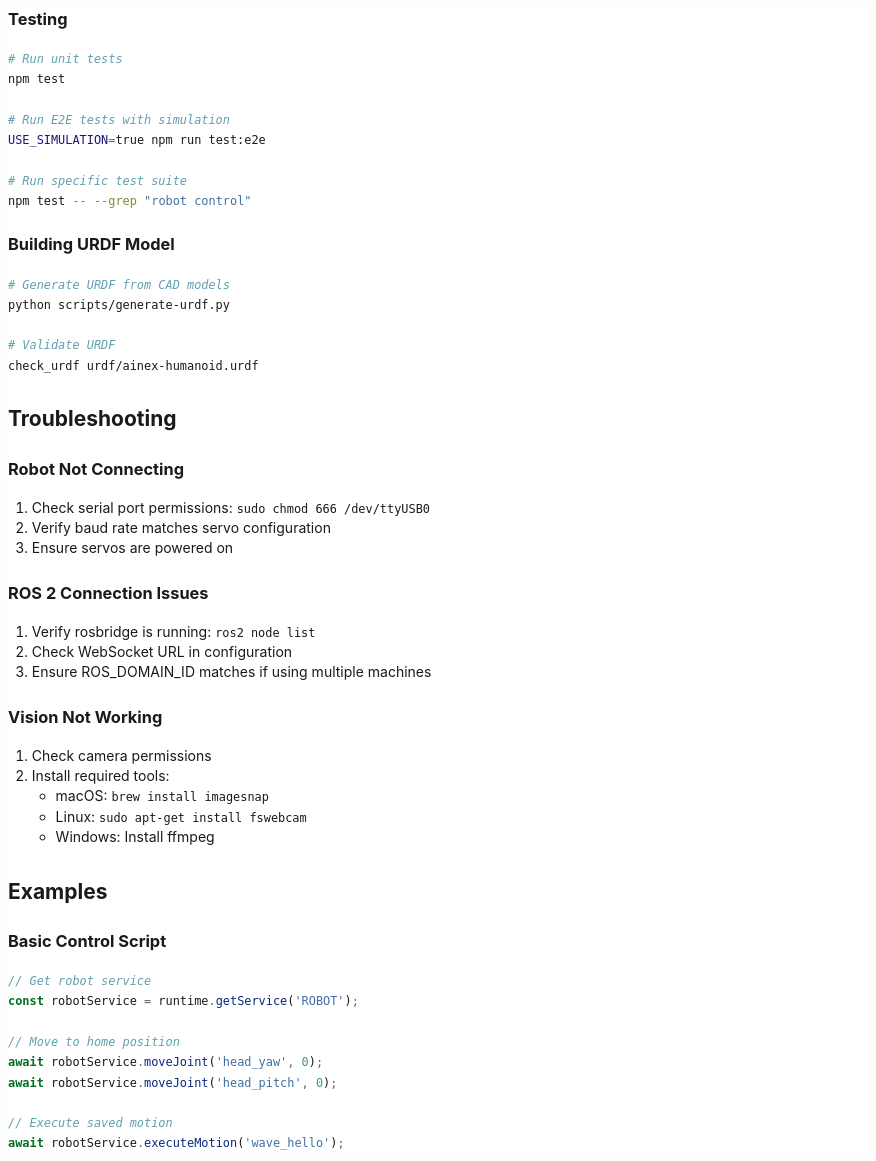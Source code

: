 ### Testing

```bash
# Run unit tests
npm test

# Run E2E tests with simulation
USE_SIMULATION=true npm run test:e2e

# Run specific test suite
npm test -- --grep "robot control"
```

### Building URDF Model
```bash
# Generate URDF from CAD models
python scripts/generate-urdf.py

# Validate URDF
check_urdf urdf/ainex-humanoid.urdf
```

## Troubleshooting

### Robot Not Connecting
1. Check serial port permissions: `sudo chmod 666 /dev/ttyUSB0`
2. Verify baud rate matches servo configuration
3. Ensure servos are powered on

### ROS 2 Connection Issues
1. Verify rosbridge is running: `ros2 node list`
2. Check WebSocket URL in configuration
3. Ensure ROS_DOMAIN_ID matches if using multiple machines

### Vision Not Working
1. Check camera permissions
2. Install required tools:
   - macOS: `brew install imagesnap`
   - Linux: `sudo apt-get install fswebcam`
   - Windows: Install ffmpeg

## Examples

### Basic Control Script
```typescript
// Get robot service
const robotService = runtime.getService('ROBOT');

// Move to home position
await robotService.moveJoint('head_yaw', 0);
await robotService.moveJoint('head_pitch', 0);

// Execute saved motion
await robotService.executeMotion('wave_hello');
```
